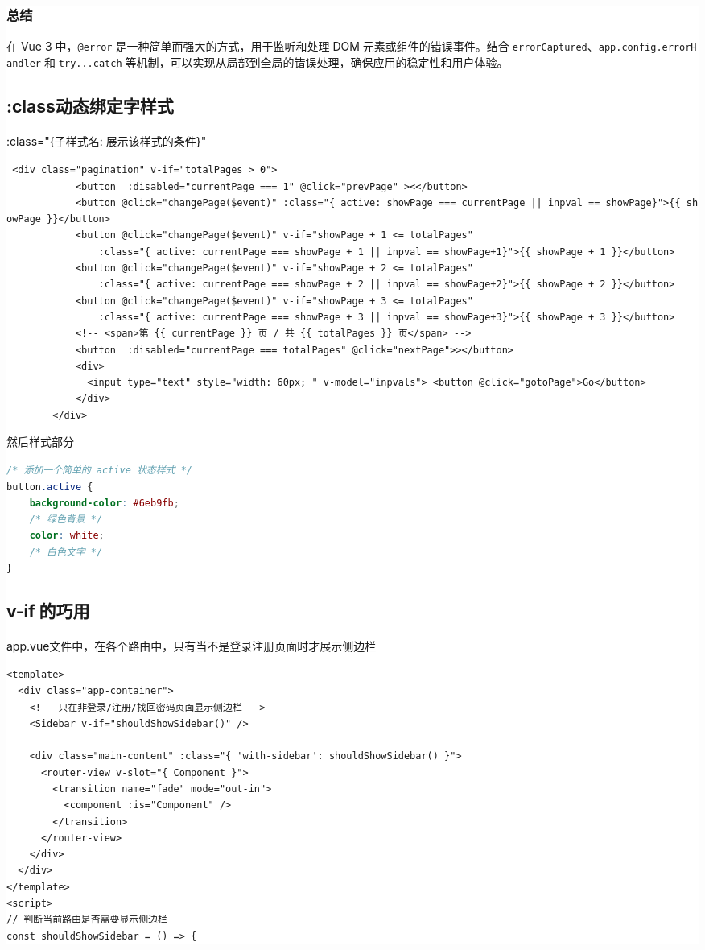 ### **总结**
在 Vue 3 中，`@error` 是一种简单而强大的方式，用于监听和处理 DOM 元素或组件的错误事件。结合 `errorCaptured`、`app.config.errorHandler` 和 `try...catch` 等机制，可以实现从局部到全局的错误处理，确保应用的稳定性和用户体验。

## :class动态绑定字样式

:class="{子样式名: 展示该样式的条件}"

```vue
 <div class="pagination" v-if="totalPages > 0">
            <button  :disabled="currentPage === 1" @click="prevPage" ><</button>
            <button @click="changePage($event)" :class="{ active: showPage === currentPage || inpval == showPage}">{{ showPage }}</button>
            <button @click="changePage($event)" v-if="showPage + 1 <= totalPages"
                :class="{ active: currentPage === showPage + 1 || inpval == showPage+1}">{{ showPage + 1 }}</button>
            <button @click="changePage($event)" v-if="showPage + 2 <= totalPages"
                :class="{ active: currentPage === showPage + 2 || inpval == showPage+2}">{{ showPage + 2 }}</button>
            <button @click="changePage($event)" v-if="showPage + 3 <= totalPages"
                :class="{ active: currentPage === showPage + 3 || inpval == showPage+3}">{{ showPage + 3 }}</button>
            <!-- <span>第 {{ currentPage }} 页 / 共 {{ totalPages }} 页</span> -->
            <button  :disabled="currentPage === totalPages" @click="nextPage">></button>
            <div> 
              <input type="text" style="width: 60px; " v-model="inpvals"> <button @click="gotoPage">Go</button>
            </div>
        </div>
```

然后样式部分

```css
/* 添加一个简单的 active 状态样式 */
button.active {
    background-color: #6eb9fb;
    /* 绿色背景 */
    color: white;
    /* 白色文字 */
}
```

## v-if 的巧用

app.vue文件中，在各个路由中，只有当不是登录注册页面时才展示侧边栏

```vue
<template>
  <div class="app-container">
    <!-- 只在非登录/注册/找回密码页面显示侧边栏 -->
    <Sidebar v-if="shouldShowSidebar()" />
    
    <div class="main-content" :class="{ 'with-sidebar': shouldShowSidebar() }">
      <router-view v-slot="{ Component }">
        <transition name="fade" mode="out-in">
          <component :is="Component" />
        </transition>
      </router-view>
    </div>
  </div>
</template>
<script>
// 判断当前路由是否需要显示侧边栏
const shouldShowSidebar = () => {
```